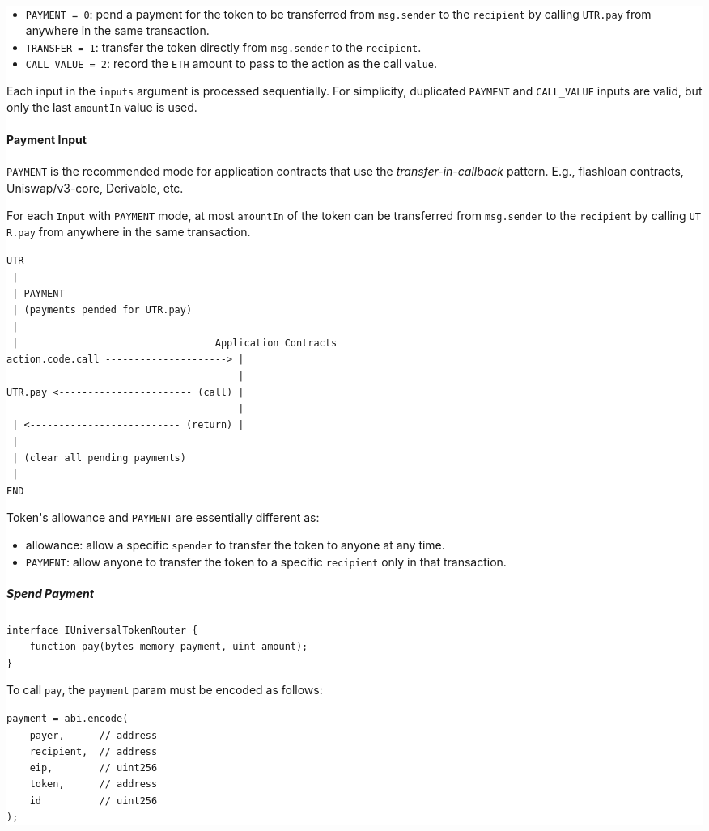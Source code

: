 * `PAYMENT = 0`: pend a payment for the token to be transferred from `msg.sender` to the `recipient` by calling `UTR.pay` from anywhere in the same transaction.
* `TRANSFER = 1`: transfer the token directly from `msg.sender` to the `recipient`.
* `CALL_VALUE = 2`: record the `ETH` amount to pass to the action as the call `value`.

Each input in the `inputs` argument is processed sequentially. For simplicity, duplicated `PAYMENT` and `CALL_VALUE` inputs are valid, but only the last `amountIn` value is used.

#### Payment Input

`PAYMENT` is the recommended mode for application contracts that use the *transfer-in-callback* pattern. E.g., flashloan contracts, Uniswap/v3-core, Derivable, etc.

For each `Input` with `PAYMENT` mode, at most `amountIn` of the token can be transferred from `msg.sender` to the `recipient` by calling `UTR.pay` from anywhere in the same transaction.

```
UTR
 |
 | PAYMENT
 | (payments pended for UTR.pay)
 |
 |                                  Application Contracts
action.code.call ---------------------> |
                                        |
UTR.pay <----------------------- (call) |
                                        |
 | <-------------------------- (return) |
 |
 | (clear all pending payments)
 |
END
```

Token's allowance and `PAYMENT` are essentially different as:

* allowance: allow a specific `spender` to transfer the token to anyone at any time.
* `PAYMENT`: allow anyone to transfer the token to a specific `recipient` only in that transaction.

##### Spend Payment

```solidity
interface IUniversalTokenRouter {
    function pay(bytes memory payment, uint amount);
}
```

To call `pay`, the `payment` param must be encoded as follows:

```solidity
payment = abi.encode(
    payer,      // address
    recipient,  // address
    eip,        // uint256
    token,      // address
    id          // uint256
);
```
